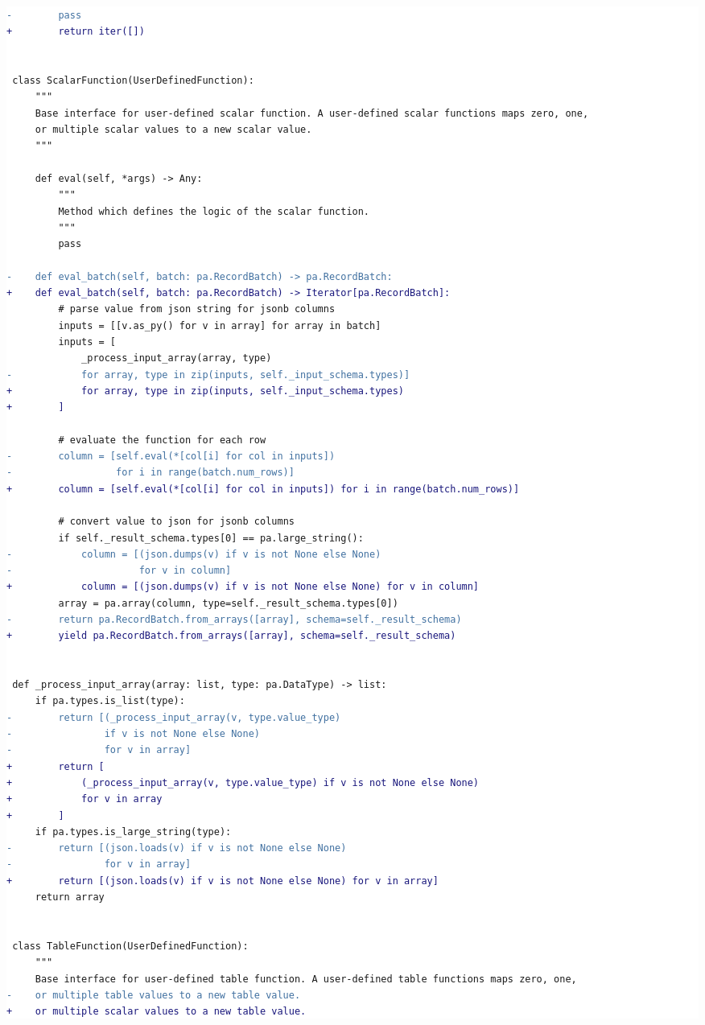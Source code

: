 ```diff
-        pass
+        return iter([])
 
 
 class ScalarFunction(UserDefinedFunction):
     """
     Base interface for user-defined scalar function. A user-defined scalar functions maps zero, one,
     or multiple scalar values to a new scalar value.
     """
 
     def eval(self, *args) -> Any:
         """
         Method which defines the logic of the scalar function.
         """
         pass
 
-    def eval_batch(self, batch: pa.RecordBatch) -> pa.RecordBatch:
+    def eval_batch(self, batch: pa.RecordBatch) -> Iterator[pa.RecordBatch]:
         # parse value from json string for jsonb columns
         inputs = [[v.as_py() for v in array] for array in batch]
         inputs = [
             _process_input_array(array, type)
-            for array, type in zip(inputs, self._input_schema.types)]
+            for array, type in zip(inputs, self._input_schema.types)
+        ]
 
         # evaluate the function for each row
-        column = [self.eval(*[col[i] for col in inputs])
-                  for i in range(batch.num_rows)]
+        column = [self.eval(*[col[i] for col in inputs]) for i in range(batch.num_rows)]
 
         # convert value to json for jsonb columns
         if self._result_schema.types[0] == pa.large_string():
-            column = [(json.dumps(v) if v is not None else None)
-                      for v in column]
+            column = [(json.dumps(v) if v is not None else None) for v in column]
         array = pa.array(column, type=self._result_schema.types[0])
-        return pa.RecordBatch.from_arrays([array], schema=self._result_schema)
+        yield pa.RecordBatch.from_arrays([array], schema=self._result_schema)
 
 
 def _process_input_array(array: list, type: pa.DataType) -> list:
     if pa.types.is_list(type):
-        return [(_process_input_array(v, type.value_type)
-                if v is not None else None)
-                for v in array]
+        return [
+            (_process_input_array(v, type.value_type) if v is not None else None)
+            for v in array
+        ]
     if pa.types.is_large_string(type):
-        return [(json.loads(v) if v is not None else None)
-                for v in array]
+        return [(json.loads(v) if v is not None else None) for v in array]
     return array
 
 
 class TableFunction(UserDefinedFunction):
     """
     Base interface for user-defined table function. A user-defined table functions maps zero, one,
-    or multiple table values to a new table value.
+    or multiple scalar values to a new table value.
```